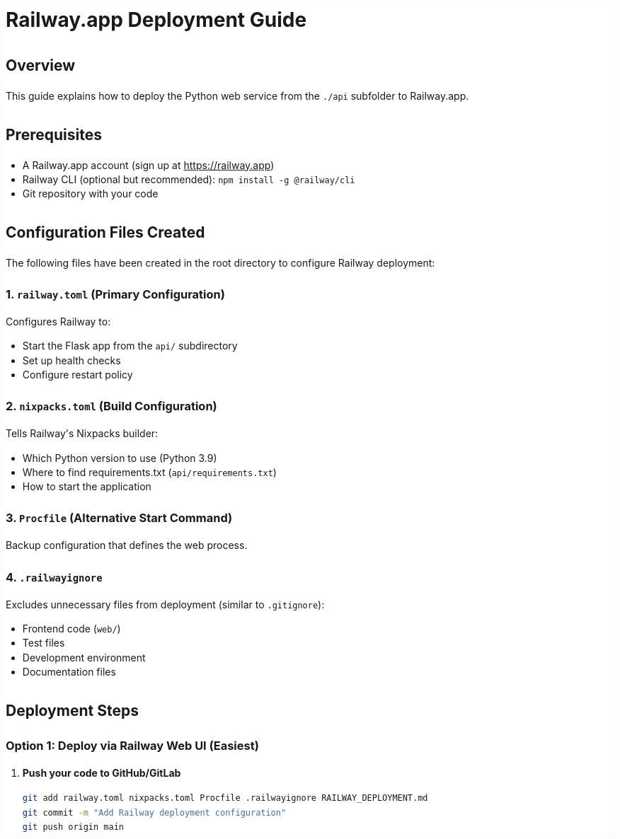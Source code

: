 # Railway.app Deployment Guide

## Overview
This guide explains how to deploy the Python web service from the `./api` subfolder to Railway.app.

## Prerequisites
- A Railway.app account (sign up at https://railway.app)
- Railway CLI (optional but recommended): `npm install -g @railway/cli`
- Git repository with your code

## Configuration Files Created

The following files have been created in the root directory to configure Railway deployment:

### 1. `railway.toml` (Primary Configuration)
Configures Railway to:
- Start the Flask app from the `api/` subdirectory
- Set up health checks
- Configure restart policy

### 2. `nixpacks.toml` (Build Configuration)
Tells Railway's Nixpacks builder:
- Which Python version to use (Python 3.9)
- Where to find requirements.txt (`api/requirements.txt`)
- How to start the application

### 3. `Procfile` (Alternative Start Command)
Backup configuration that defines the web process.

### 4. `.railwayignore`
Excludes unnecessary files from deployment (similar to `.gitignore`):
- Frontend code (`web/`)
- Test files
- Development environment
- Documentation files

## Deployment Steps

### Option 1: Deploy via Railway Web UI (Easiest)

1. **Push your code to GitHub/GitLab**
   ```bash
   git add railway.toml nixpacks.toml Procfile .railwayignore RAILWAY_DEPLOYMENT.md
   git commit -m "Add Railway deployment configuration"
   git push origin main
   ```

